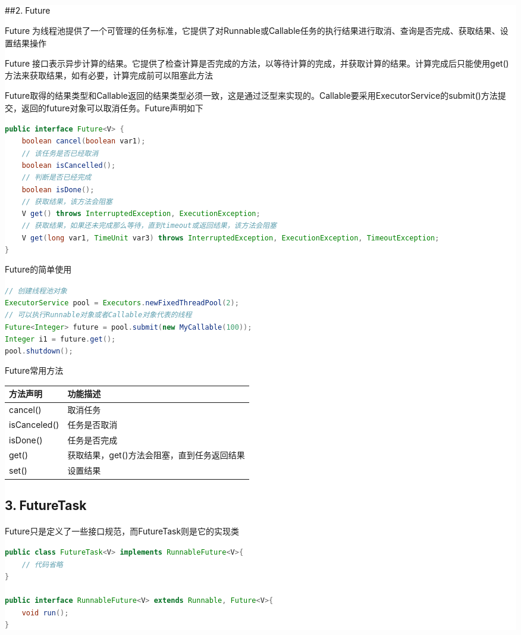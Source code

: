 ##2. Future 

Future 为线程池提供了一个可管理的任务标准，它提供了对Runnable或Callable任务的执行结果进行取消、查询是否完成、获取结果、设置结果操作

Future 接口表示异步计算的结果。它提供了检查计算是否完成的方法，以等待计算的完成，并获取计算的结果。计算完成后只能使用get()方法来获取结果，如有必要，计算完成前可以阻塞此方法

Future取得的结果类型和Callable返回的结果类型必须一致，这是通过泛型来实现的。Callable要采用ExecutorService的submit()方法提交，返回的future对象可以取消任务。Future声明如下

```java
public interface Future<V> {
    boolean cancel(boolean var1);
	// 该任务是否已经取消
    boolean isCancelled();
	// 判断是否已经完成
    boolean isDone();
	// 获取结果，该方法会阻塞
    V get() throws InterruptedException, ExecutionException;
	// 获取结果，如果还未完成那么等待，直到timeout或返回结果，该方法会阻塞
    V get(long var1, TimeUnit var3) throws InterruptedException, ExecutionException, TimeoutException;
}
```
Future的简单使用
```java
// 创建线程池对象
ExecutorService pool = Executors.newFixedThreadPool(2);
// 可以执行Runnable对象或者Callable对象代表的线程
Future<Integer> future = pool.submit(new MyCallable(100));
Integer i1 = future.get();
pool.shutdown();
```
Future常用方法

| 方法声明         | 功能描述                     |
| :----------- | :----------------------- |
| cancel()     | 取消任务                     |
| isCanceled() | 任务是否取消                   |
| isDone()     | 任务是否完成                   |
| get()        | 获取结果，get()方法会阻塞，直到任务返回结果 |
| set()        | 设置结果                     |

## 3. FutureTask

Future只是定义了一些接口规范，而FutureTask则是它的实现类

```java
public class FutureTask<V> implements RunnableFuture<V>{
	// 代码省略
}

public interface RunnableFuture<V> extends Runnable, Future<V>{
  	void run();
}
```
